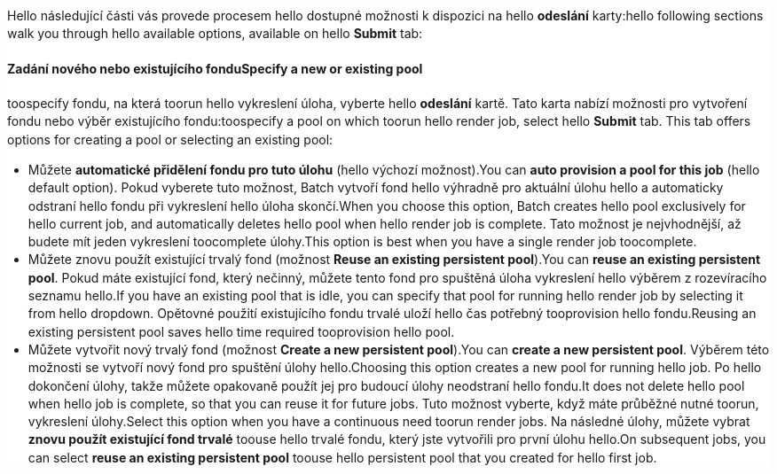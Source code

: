 <span data-ttu-id="3b673-176">Hello následující části vás provede procesem hello dostupné možnosti k dispozici na hello **odeslání** karty:</span><span class="sxs-lookup"><span data-stu-id="3b673-176">hello following sections walk you through hello available options, available on hello **Submit** tab:</span></span>

#### <a name="specify-a-new-or-existing-pool"></a><span data-ttu-id="3b673-177">Zadání nového nebo existujícího fondu</span><span class="sxs-lookup"><span data-stu-id="3b673-177">Specify a new or existing pool</span></span>

<span data-ttu-id="3b673-178">toospecify fondu, na která toorun hello vykreslení úloha, vyberte hello **odeslání** kartě. Tato karta nabízí možnosti pro vytvoření fondu nebo výběr existujícího fondu:</span><span class="sxs-lookup"><span data-stu-id="3b673-178">toospecify a pool on which toorun hello render job, select hello **Submit** tab. This tab offers options for creating a pool or selecting an existing pool:</span></span>

- <span data-ttu-id="3b673-179">Můžete **automatické přidělení fondu pro tuto úlohu** (hello výchozí možnost).</span><span class="sxs-lookup"><span data-stu-id="3b673-179">You can **auto provision a pool for this job** (hello default option).</span></span> <span data-ttu-id="3b673-180">Pokud vyberete tuto možnost, Batch vytvoří fond hello výhradně pro aktuální úlohu hello a automaticky odstraní hello fondu při vykreslení hello úloha skončí.</span><span class="sxs-lookup"><span data-stu-id="3b673-180">When you choose this option, Batch creates hello pool exclusively for hello current job, and automatically deletes hello pool when hello render job is complete.</span></span> <span data-ttu-id="3b673-181">Tato možnost je nejvhodnější, až budete mít jeden vykreslení toocomplete úlohy.</span><span class="sxs-lookup"><span data-stu-id="3b673-181">This option is best when you have a single render job toocomplete.</span></span>
- <span data-ttu-id="3b673-182">Můžete znovu použít existující trvalý fond (možnost **Reuse an existing persistent pool**).</span><span class="sxs-lookup"><span data-stu-id="3b673-182">You can **reuse an existing persistent pool**.</span></span> <span data-ttu-id="3b673-183">Pokud máte existující fond, který nečinný, můžete tento fond pro spuštěná úloha vykreslení hello výběrem z rozevíracího seznamu hello.</span><span class="sxs-lookup"><span data-stu-id="3b673-183">If you have an existing pool that is idle, you can specify that pool for running hello render job by selecting it from hello dropdown.</span></span> <span data-ttu-id="3b673-184">Opětovné použití existujícího fondu trvalé uloží hello čas potřebný tooprovision hello fondu.</span><span class="sxs-lookup"><span data-stu-id="3b673-184">Reusing an existing persistent pool saves hello time required tooprovision hello pool.</span></span>  
- <span data-ttu-id="3b673-185">Můžete vytvořit nový trvalý fond (možnost **Create a new persistent pool**).</span><span class="sxs-lookup"><span data-stu-id="3b673-185">You can **create a new persistent pool**.</span></span> <span data-ttu-id="3b673-186">Výběrem této možnosti se vytvoří nový fond pro spuštění úlohy hello.</span><span class="sxs-lookup"><span data-stu-id="3b673-186">Choosing this option creates a new pool for running hello job.</span></span> <span data-ttu-id="3b673-187">Po hello dokončení úlohy, takže můžete opakovaně použít jej pro budoucí úlohy neodstraní hello fondu.</span><span class="sxs-lookup"><span data-stu-id="3b673-187">It does not delete hello pool when hello job is complete, so that you can reuse it for future jobs.</span></span> <span data-ttu-id="3b673-188">Tuto možnost vyberte, když máte průběžné nutné toorun, vykreslení úlohy.</span><span class="sxs-lookup"><span data-stu-id="3b673-188">Select this option when you have a continuous need toorun render jobs.</span></span> <span data-ttu-id="3b673-189">Na následné úlohy, můžete vybrat **znovu použít existující fond trvalé** toouse hello trvalé fondu, který jste vytvořili pro první úlohu hello.</span><span class="sxs-lookup"><span data-stu-id="3b673-189">On subsequent jobs, you can select **reuse an existing persistent pool** toouse hello persistent pool that you created for hello first job.</span></span>
